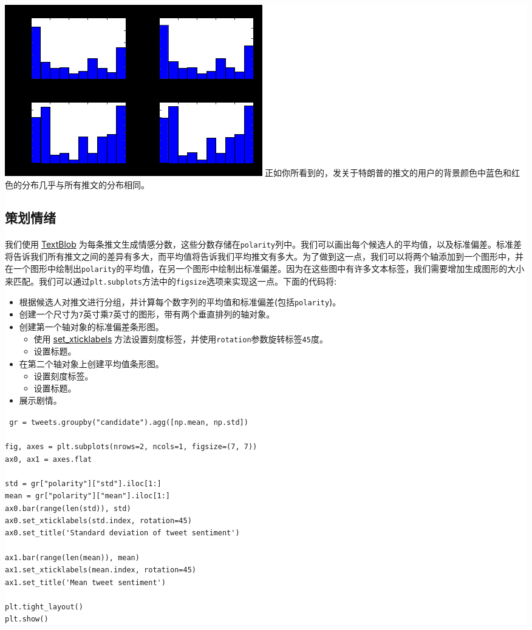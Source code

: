 ![bg_colors_sel](img/e74240679b18abf57d6801a365c40586.png)
正如你所看到的，发关于特朗普的推文的用户的背景颜色中蓝色和红色的分布几乎与所有推文的分布相同。

## 策划情绪

我们使用 [TextBlob](https://textblob.readthedocs.io/en/dev/) 为每条推文生成情感分数，这些分数存储在`polarity`列中。我们可以画出每个候选人的平均值，以及标准偏差。标准差将告诉我们所有推文之间的差异有多大，而平均值将告诉我们平均推文有多大。为了做到这一点，我们可以将两个轴添加到一个图形中，并在一个图形中绘制出`polarity`的平均值，在另一个图形中绘制出标准偏差。因为在这些图中有许多文本标签，我们需要增加生成图形的大小来匹配。我们可以通过`plt.subplots`方法中的`figsize`选项来实现这一点。下面的代码将:

*   根据候选人对推文进行分组，并计算每个数字列的平均值和标准偏差(包括`polarity`)。
*   创建一个尺寸为`7`英寸乘`7`英寸的图形，带有两个垂直排列的轴对象。
*   创建第一个轴对象的标准偏差条形图。
    *   使用 [set_xticklabels](https://matplotlib.org/api/axes_api.html#matplotlib.axes.Axes.set_xticklabels) 方法设置刻度标签，并使用`rotation`参数旋转标签`45`度。
    *   设置标题。
*   在第二个轴对象上创建平均值条形图。
    *   设置刻度标签。
    *   设置标题。
*   展示剧情。

```
 gr = tweets.groupby("candidate").agg([np.mean, np.std])

fig, axes = plt.subplots(nrows=2, ncols=1, figsize=(7, 7))
ax0, ax1 = axes.flat

std = gr["polarity"]["std"].iloc[1:]
mean = gr["polarity"]["mean"].iloc[1:]
ax0.bar(range(len(std)), std)
ax0.set_xticklabels(std.index, rotation=45)
ax0.set_title('Standard deviation of tweet sentiment')

ax1.bar(range(len(mean)), mean)
ax1.set_xticklabels(mean.index, rotation=45)
ax1.set_title('Mean tweet sentiment')

plt.tight_layout()
plt.show() 
```
